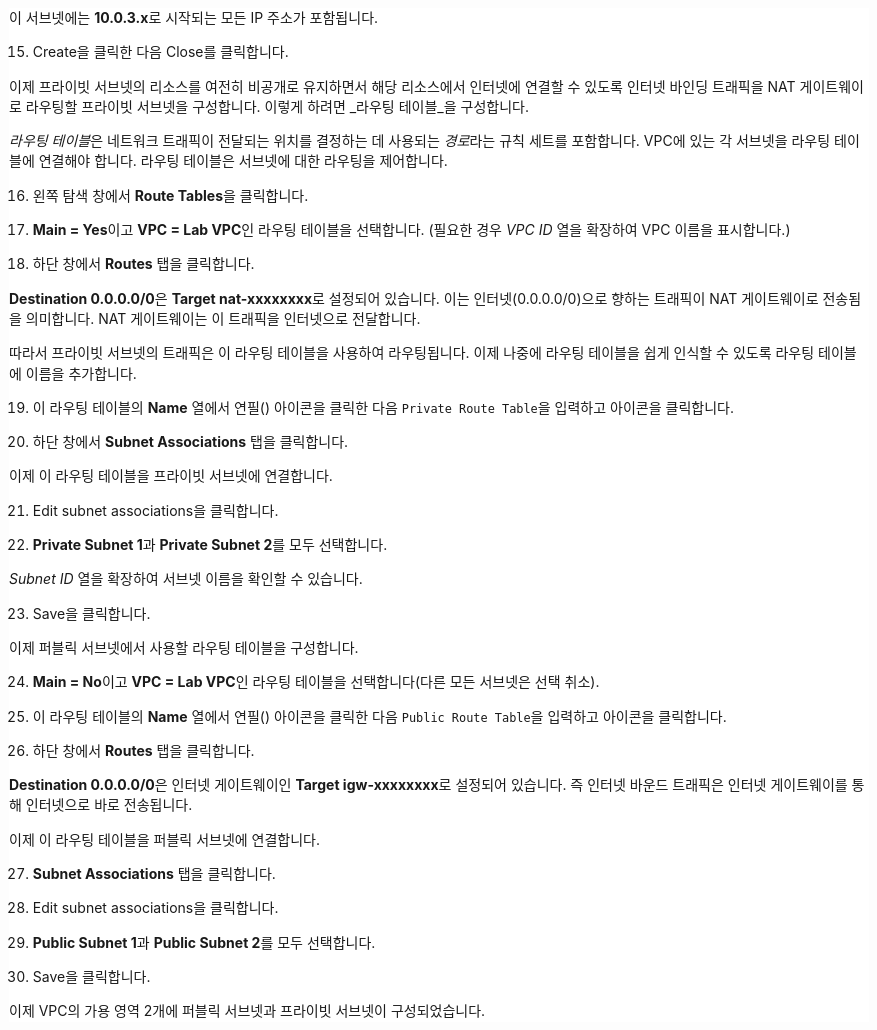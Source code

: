    이 서브넷에는 **10.0.3.x**로 시작되는 모든 IP 주소가 포함됩니다.

15. <span id="ssb_blue">Create</span>을 클릭한 다음 <span id="ssb_blue">Close</span>를 클릭합니다.

   이제 프라이빗 서브넷의 리소스를 여전히 비공개로 유지하면서 해당 리소스에서 인터넷에 연결할 수 있도록 인터넷 바인딩 트래픽을 NAT 게이트웨이로 라우팅할 프라이빗 서브넷을 구성합니다. 이렇게 하려면 _라우팅 테이블_을 구성합니다.

   *라우팅 테이블*은 네트워크 트래픽이 전달되는 위치를 결정하는 데 사용되는 *경로*라는 규칙 세트를 포함합니다. VPC에 있는 각 서브넷을 라우팅 테이블에 연결해야 합니다. 라우팅 테이블은 서브넷에 대한 라우팅을 제어합니다.

16. 왼쪽 탐색 창에서 **Route Tables**을 클릭합니다.

17. **Main = Yes**이고 **VPC = Lab VPC**인 라우팅 테이블을 <i class="far fa-check-square"></i>선택합니다. (필요한 경우 _VPC ID_ 열을 확장하여 VPC 이름을 표시합니다.)

18. 하단 창에서 **Routes** 탭을 클릭합니다.

   **Destination 0.0.0.0/0**은 **Target nat-xxxxxxxx**로 설정되어 있습니다. 이는 인터넷(0.0.0.0/0)으로 향하는 트래픽이 NAT 게이트웨이로 전송됨을 의미합니다. NAT 게이트웨이는 이 트래픽을 인터넷으로 전달합니다.

   따라서 프라이빗 서브넷의 트래픽은 이 라우팅 테이블을 사용하여 라우팅됩니다. 이제 나중에 라우팅 테이블을 쉽게 인식할 수 있도록 라우팅 테이블에 이름을 추가합니다.

19. 이 라우팅 테이블의 **Name** 열에서 연필(<i class="fas fa-pencil-alt"></i>) 아이콘을 클릭한 다음 `Private Route Table`을 입력하고 <i class="fas fa-check-circle"></i> 아이콘을 클릭합니다.

20. 하단 창에서 **Subnet Associations** 탭을 클릭합니다.

   이제 이 라우팅 테이블을 프라이빗 서브넷에 연결합니다.

21. <span id="ssb_grey">Edit subnet associations</span>을 클릭합니다.

22. **Private Subnet 1**과 **Private Subnet 2**를 모두 <i class="far fa-check-square"></i> 선택합니다.

   <i class="fas fa-comment"></i>_Subnet ID_ 열을 확장하여 서브넷 이름을 확인할 수 있습니다.

23. <span id="ssb_blue">Save</span>을 클릭합니다.

   이제 퍼블릭 서브넷에서 사용할 라우팅 테이블을 구성합니다.

24. **Main = No**이고 **VPC = Lab VPC**인 라우팅 테이블을 <i class="far fa-check-square"></i> 선택합니다(다른 모든 서브넷은 선택 취소).

25. 이 라우팅 테이블의 **Name** 열에서 연필(<i class="fas fa-pencil-alt"></i>) 아이콘을 클릭한 다음 `Public Route Table`을 입력하고 <i class="fas fa-check-circle"></i> 아이콘을 클릭합니다.

26. 하단 창에서 **Routes** 탭을 클릭합니다.

   **Destination 0.0.0.0/0**은 인터넷 게이트웨이인 **Target igw-xxxxxxxx**로 설정되어 있습니다. 즉 인터넷 바운드 트래픽은 인터넷 게이트웨이를 통해 인터넷으로 바로 전송됩니다.

   이제 이 라우팅 테이블을 퍼블릭 서브넷에 연결합니다.

27. **Subnet Associations** 탭을 클릭합니다.

28. <span id="ssb_grey">Edit subnet associations</span>을 클릭합니다.

29. **Public Subnet 1**과 **Public Subnet 2**를 모두 <i class="far fa-check-square"></i> 선택합니다.

30. <span id="ssb_blue">Save</span>을 클릭합니다.

   이제 VPC의 가용 영역 2개에 퍼블릭 서브넷과 프라이빗 서브넷이 구성되었습니다.
